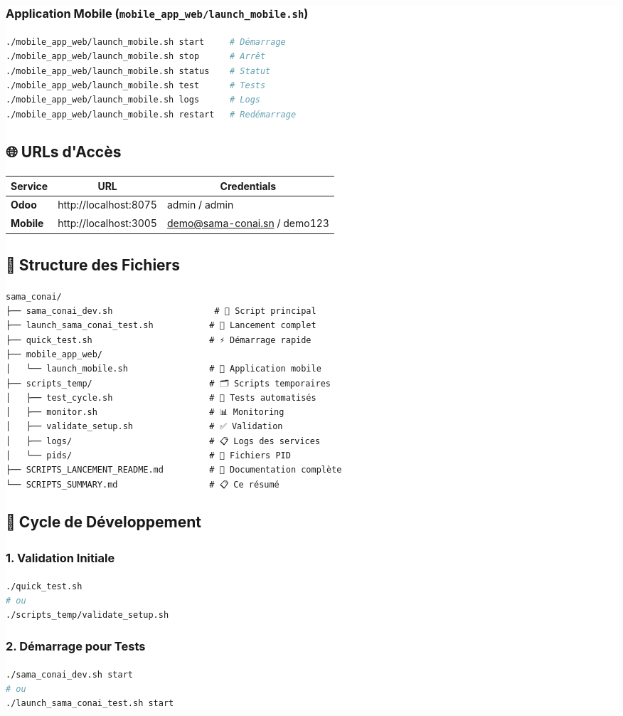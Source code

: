 ### Application Mobile (`mobile_app_web/launch_mobile.sh`)
```bash
./mobile_app_web/launch_mobile.sh start     # Démarrage
./mobile_app_web/launch_mobile.sh stop      # Arrêt
./mobile_app_web/launch_mobile.sh status    # Statut
./mobile_app_web/launch_mobile.sh test      # Tests
./mobile_app_web/launch_mobile.sh logs      # Logs
./mobile_app_web/launch_mobile.sh restart   # Redémarrage
```

## 🌐 URLs d'Accès

| Service | URL | Credentials |
|---------|-----|-------------|
| **Odoo** | http://localhost:8075 | admin / admin |
| **Mobile** | http://localhost:3005 | demo@sama-conai.sn / demo123 |

## 📁 Structure des Fichiers

```
sama_conai/
├── sama_conai_dev.sh                    # 🎯 Script principal
├── launch_sama_conai_test.sh           # 🚀 Lancement complet
├── quick_test.sh                       # ⚡ Démarrage rapide
├── mobile_app_web/
│   └── launch_mobile.sh                # 📱 Application mobile
├── scripts_temp/                       # 🗂️ Scripts temporaires
│   ├── test_cycle.sh                   # 🔄 Tests automatisés
│   ├── monitor.sh                      # 📊 Monitoring
│   ├── validate_setup.sh               # ✅ Validation
│   ├── logs/                           # 📋 Logs des services
│   └── pids/                           # 🔧 Fichiers PID
├── SCRIPTS_LANCEMENT_README.md         # 📖 Documentation complète
└── SCRIPTS_SUMMARY.md                  # 📋 Ce résumé
```

## 🔧 Cycle de Développement

### 1. **Validation Initiale**
```bash
./quick_test.sh
# ou
./scripts_temp/validate_setup.sh
```

### 2. **Démarrage pour Tests**
```bash
./sama_conai_dev.sh start
# ou
./launch_sama_conai_test.sh start
```
